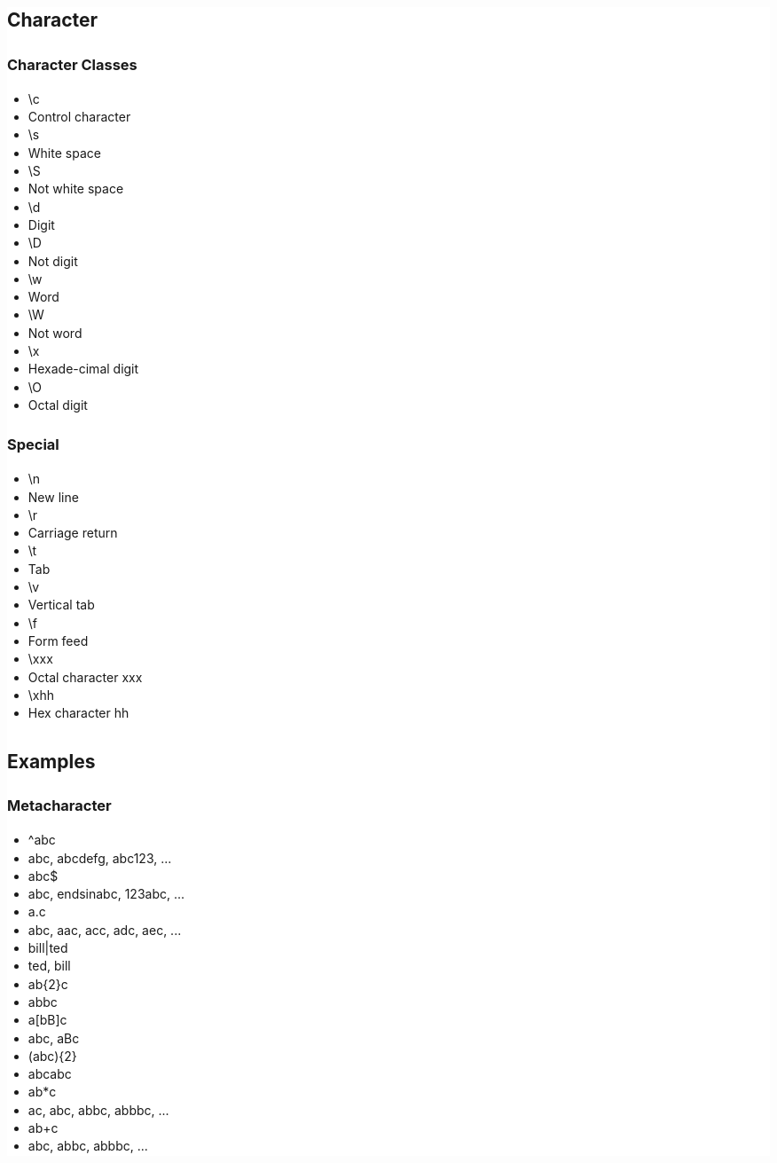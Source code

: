 ## Character

### Character Classes

-   \\c
-   Control character
-   \\s
-   White space
-   \\S
-   Not white space
-   \\d
-   Digit
-   \\D
-   Not digit
-   \\w
-   Word
-   \\W
-   Not word
-   \\x
-   Hexade-cimal digit
-   \\O
-   Octal digit

### Special

-   \\n
-   New line
-   \\r
-   Carriage return
-   \\t
-   Tab
-   \\v
-   Vertical tab
-   \\f
-   Form feed
-   \\xxx
-   Octal character xxx
-   \\xhh
-   Hex character hh

## Examples

### Metacharacter

-   ^abc
-   abc, abcdefg, abc123, ...
-   abc$
-   abc, endsinabc, 123abc, ...
-   a.c
-   abc, aac, acc, adc, aec, ...
-   bill|ted
-   ted, bill
-   ab{2}c
-   abbc
-   a\[bB\]c
-   abc, aBc
-   (abc){2}
-   abcabc
-   ab\*c
-   ac, abc, abbc, abbbc, ...
-   ab+c
-   abc, abbc, abbbc, ...